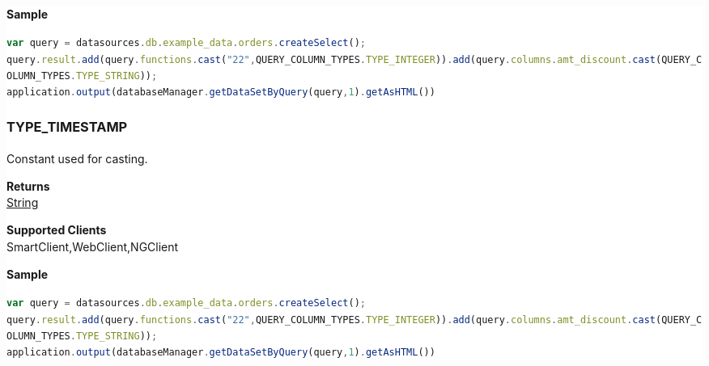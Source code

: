 **Sample**

```javascript
var query = datasources.db.example_data.orders.createSelect();
query.result.add(query.functions.cast("22",QUERY_COLUMN_TYPES.TYPE_INTEGER)).add(query.columns.amt_discount.cast(QUERY_COLUMN_TYPES.TYPE_STRING));
application.output(databaseManager.getDataSetByQuery(query,1).getAsHTML())
```
### TYPE_TIMESTAMP

Constant used for casting.

**Returns**\
[String](../JSLib/String.md) 

**Supported Clients**\
SmartClient,WebClient,NGClient

**Sample**

```javascript
var query = datasources.db.example_data.orders.createSelect();
query.result.add(query.functions.cast("22",QUERY_COLUMN_TYPES.TYPE_INTEGER)).add(query.columns.amt_discount.cast(QUERY_COLUMN_TYPES.TYPE_STRING));
application.output(databaseManager.getDataSetByQuery(query,1).getAsHTML())
```

